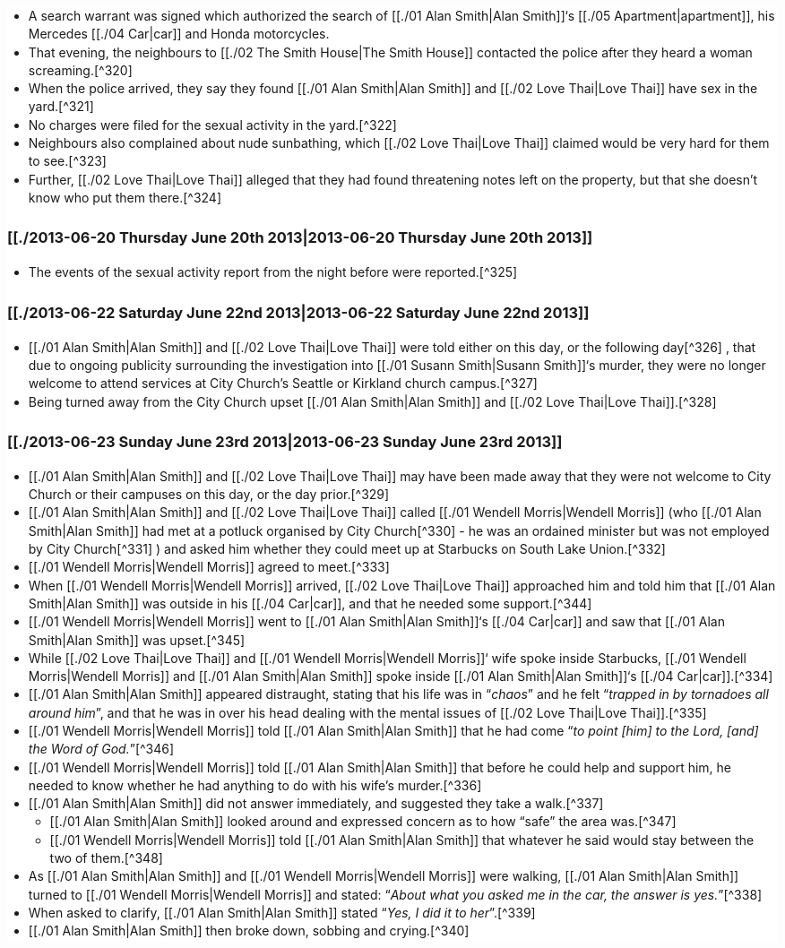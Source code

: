 - A search warrant was signed which authorized the search of [[./01 Alan Smith|Alan Smith]]‘s [[./05 Apartment|apartment]], his Mercedes [[./04 Car|car]] and Honda motorcycles.
- That evening, the neighbours to [[./02 The Smith House|The Smith House]] contacted the police after they heard a woman screaming.[^320] 
- When the police arrived, they say they found [[./01 Alan Smith|Alan Smith]] and [[./02 Love Thai|Love Thai]] have sex in the yard.[^321] 
- No charges were filed for the sexual activity in the yard.[^322] 
- Neighbours also complained about nude sunbathing, which [[./02 Love Thai|Love Thai]] claimed would be very hard for them to see.[^323] 
- Further, [[./02 Love Thai|Love Thai]] alleged that they had found threatening notes left on the property, but that she doesn’t know who put them there.[^324] 

### [[./2013-06-20 Thursday June 20th 2013|2013-06-20 Thursday June 20th 2013]]

- The events of the sexual activity report from the night before were reported.[^325]

### [[./2013-06-22 Saturday June 22nd 2013|2013-06-22 Saturday June 22nd 2013]]

- [[./01 Alan Smith|Alan Smith]] and [[./02 Love Thai|Love Thai]] were told either on this day, or the following day[^326] , that due to ongoing publicity surrounding the investigation into [[./01 Susann Smith|Susann Smith]]‘s murder, they were no longer welcome to attend services at City Church’s Seattle or Kirkland church campus.[^327] 
- Being turned away from the City Church upset [[./01 Alan Smith|Alan Smith]] and [[./02 Love Thai|Love Thai]].[^328] 

### [[./2013-06-23 Sunday June 23rd 2013|2013-06-23 Sunday June 23rd 2013]]

- [[./01 Alan Smith|Alan Smith]] and [[./02 Love Thai|Love Thai]] may have been made away that they were not welcome to City Church or their campuses on this day, or the day prior.[^329] 
- [[./01 Alan Smith|Alan Smith]] and [[./02 Love Thai|Love Thai]] called [[./01 Wendell Morris|Wendell Morris]] (who [[./01 Alan Smith|Alan Smith]] had met at a potluck organised by City Church[^330]  - he was an ordained minister but was not employed by City Church[^331] ) and asked him whether they could meet up at Starbucks on South Lake Union.[^332] 
- [[./01 Wendell Morris|Wendell Morris]] agreed to meet.[^333] 
- When [[./01 Wendell Morris|Wendell Morris]] arrived, [[./02 Love Thai|Love Thai]] approached him and told him that [[./01 Alan Smith|Alan Smith]] was outside in his [[./04 Car|car]], and that he needed some support.[^344] 
- [[./01 Wendell Morris|Wendell Morris]] went to [[./01 Alan Smith|Alan Smith]]‘s [[./04 Car|car]] and saw that [[./01 Alan Smith|Alan Smith]] was upset.[^345] 
- While [[./02 Love Thai|Love Thai]] and [[./01 Wendell Morris|Wendell Morris]]‘ wife spoke inside Starbucks, [[./01 Wendell Morris|Wendell Morris]] and [[./01 Alan Smith|Alan Smith]] spoke inside [[./01 Alan Smith|Alan Smith]]‘s [[./04 Car|car]].[^334] 
- [[./01 Alan Smith|Alan Smith]] appeared distraught, stating that his life was in “*chaos*” and he felt “*trapped in by tornadoes all around him*”, and that he was in over his head dealing with the mental issues of [[./02 Love Thai|Love Thai]].[^335] 
- [[./01 Wendell Morris|Wendell Morris]] told [[./01 Alan Smith|Alan Smith]] that he had come “*to point [him] to the Lord, [and] the Word of God.*”[^346] 
- [[./01 Wendell Morris|Wendell Morris]] told [[./01 Alan Smith|Alan Smith]] that before he could help and support him, he needed to know whether he had anything to do with his wife’s murder.[^336] 
- [[./01 Alan Smith|Alan Smith]] did not answer immediately, and suggested they take a walk.[^337] 
	- [[./01 Alan Smith|Alan Smith]] looked around and expressed concern as to how “safe” the area was.[^347] 
	- [[./01 Wendell Morris|Wendell Morris]] told [[./01 Alan Smith|Alan Smith]] that whatever he said would stay between the two of them.[^348] 
- As [[./01 Alan Smith|Alan Smith]] and [[./01 Wendell Morris|Wendell Morris]] were walking, [[./01 Alan Smith|Alan Smith]] turned to [[./01 Wendell Morris|Wendell Morris]] and stated: “*About what you asked me in the car, the answer is yes.*”[^338] 
- When asked to clarify, [[./01 Alan Smith|Alan Smith]] stated “*Yes, I did it to her*”.[^339] 
- [[./01 Alan Smith|Alan Smith]] then broke down, sobbing and crying.[^340] 

[^1]: (see [[./02 Affidavit#^6un01|02 Affidavit > ^6un01]]) 
[^2]: (see [[./02 Affidavit#^5p1e-|02 Affidavit > ^5p1e-]]) 
[^3]: (see [[./06 Prosecutor's Version of Events#^1|06 Prosecutor's Version of Events > ^1]])
[^4]: (see [[./03 Defence Trial Brief#^0s7so|03 Defence Trial Brief > ^0s7so]])
[^5]: (see [[./03 Defence Trial Brief#^0s7so|03 Defence Trial Brief > ^0s7so]])
[^6]: (see [[./04 Appeal#^8jnlc|04 Appeal > ^8jnlc]])
[^7]: (see [[./05 Smith v. Uttecht#^nlvp7|05 Smith v. Uttecht > ^nlvp7]])
[^8]: (see [[./02 Affidavit#^5p1e-|02 Affidavit > ^5p1e-]])
[^9]: (see [[./09 State's Responsive Brief in Opposition to Motion to Exclude#^jhnjt|09 State's Responsive Brief in Opposition to Motion to Exclude > ^jhnjt]])
[^10]: (see [[./09 State's Responsive Brief in Opposition to Motion to Exclude#^zeg12|09 State's Responsive Brief in Opposition to Motion to Exclude > ^zeg12]])
[^11]: (see [[./09 State's Responsive Brief in Opposition to Motion to Exclude#^zeg12|09 State's Responsive Brief in Opposition to Motion to Exclude > ^zeg12]])
[^12]: (see [[./02 Affidavit#^9h1wa|02 Affidavit > ^9h1wa]])
[^13]: (see [[./02 Affidavit#^9h1wa|02 Affidavit > ^9h1wa]])
[^14]: (see [[./04 Appeal#^ywtg2|04 Appeal > ^ywtg2]])
[^15]: (see [[./02 Affidavit#^p1hcc|02 Affidavit > ^p1hcc]])
[^16]: (see [[./02 Affidavit#^adwpf|02 Affidavit > ^adwpf]])
[^17]: (see [[./02 Affidavit#^9h1wa|02 Affidavit > ^9h1wa]])
[^18]: (see [[./02 Affidavit#^9h1wa|02 Affidavit > ^9h1wa]])
[^19]: (see [[./02 Affidavit#^9h1wa|02 Affidavit > ^9h1wa]])
[^20]: (see [[./02 Affidavit#^9h1wa|02 Affidavit > ^9h1wa]])
[^21]: (see [[./02 Affidavit#^9h1wa|02 Affidavit > ^9h1wa]])
[^22]: (see [[./04 Appeal#^3nz02|04 Appeal > ^3nz02]])
[^23]: (see [[./02 Affidavit#^3qyh6|02 Affidavit > ^3qyh6]])
[^24]: (see [[./02 Affidavit#^lor3j|02 Affidavit > ^lor3j]])
[^25]: (see [[./02 Affidavit#^52zkv|02 Affidavit > ^52zkv]])
[^26]: (see [[./02 Affidavit#^h0zed|02 Affidavit > ^h0zed]])
[^27]: (see [[./02 Affidavit#^og0hu|02 Affidavit > ^og0hu]])
[^28]: (see [[./02 Affidavit#^3i2pk|02 Affidavit > ^3i2pk]])
[^29]: (see [[./02 Affidavit#^3i2pk|02 Affidavit > ^3i2pk]])
[^30]: (see [[./06 Prosecutor's Version of Events#^1|06 Prosecutor's Version of Events > ^1]])
[^31]: (see [[./06 Prosecutor's Version of Events#^1|06 Prosecutor's Version of Events > ^1]])
[^32]: (see [[./06 Prosecutor's Version of Events#^1|06 Prosecutor's Version of Events > ^1]])
[^33]: (see [[./02 Affidavit#^3i2pk|02 Affidavit > ^3i2pk]])
[^34]: (see [[./02 Affidavit#^3i2pk|02 Affidavit > ^3i2pk]])
[^35]: (see [[./06 Prosecutor's Version of Events#^1|06 Prosecutor's Version of Events > ^1]])
[^36]: (see [[./02 Affidavit#^1xs5t|02 Affidavit > ^1xs5t]])
[^37]: (see [[./02 Affidavit#^1xs5t|02 Affidavit > ^1xs5t]])
[^38]: (see [[./06 Prosecutor's Version of Events#^1|06 Prosecutor's Version of Events > ^1]])
[^39]: (see [[./06 Prosecutor's Version of Events#^1|06 Prosecutor's Version of Events > ^1]])
[^40]: (see [[./06 Prosecutor's Version of Events#^1|06 Prosecutor's Version of Events > ^1]])
[^41]: (see [[./06 Prosecutor's Version of Events#^1|06 Prosecutor's Version of Events > ^1]])
[^42]: (see [[./06 Prosecutor's Version of Events#^1|06 Prosecutor's Version of Events > ^1]])
[^43]: (see [[./06 Prosecutor's Version of Events#^1|06 Prosecutor's Version of Events > ^1]])
[^44]: (see [[./03 Defence Trial Brief#^peiqt|03 Defence Trial Brief > ^peiqt]])
[^45]: (see [[./03 Defence Trial Brief#^peiqt|03 Defence Trial Brief > ^peiqt]])